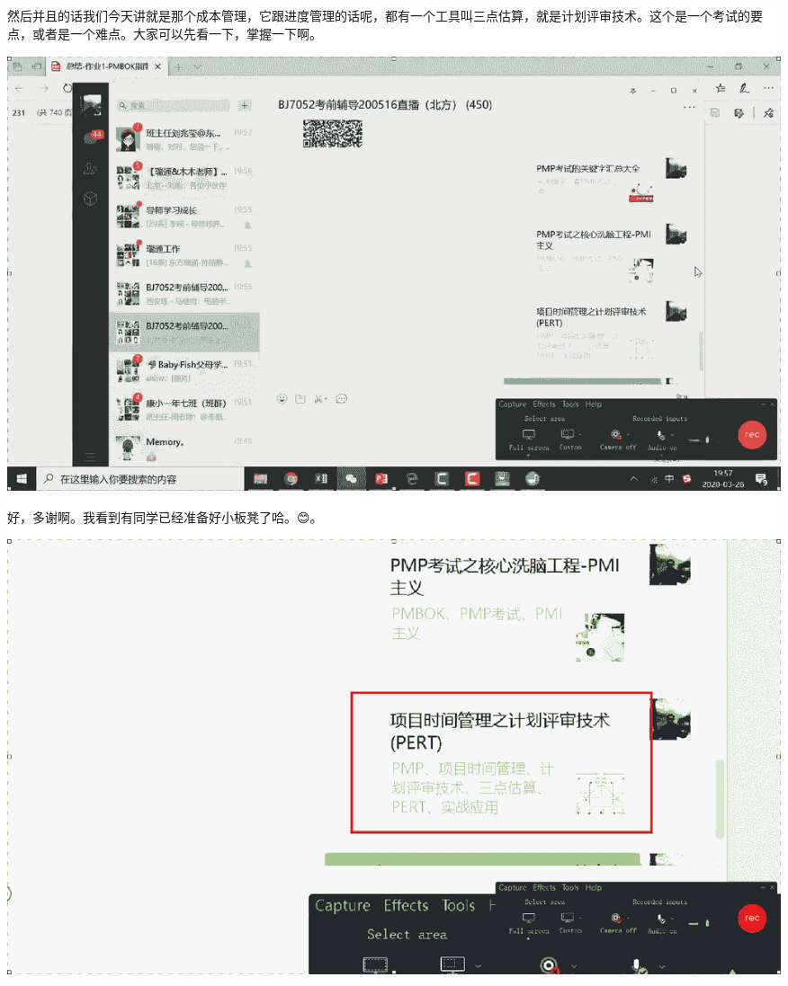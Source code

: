然后并且的话我们今天讲就是那个成本管理，它跟进度管理的话呢，都有一个工具叫三点估算，就是计划评审技术。这个是一个考试的要点，或者是一个难点。大家可以先看一下，掌握一下啊。



![](img/2c7c57c84293fabaeb7d59c97383bb0c_7.png)

好，多谢啊。我看到有同学已经准备好小板凳了哈。😊。

![](img/2c7c57c84293fabaeb7d59c97383bb0c_9.png)
